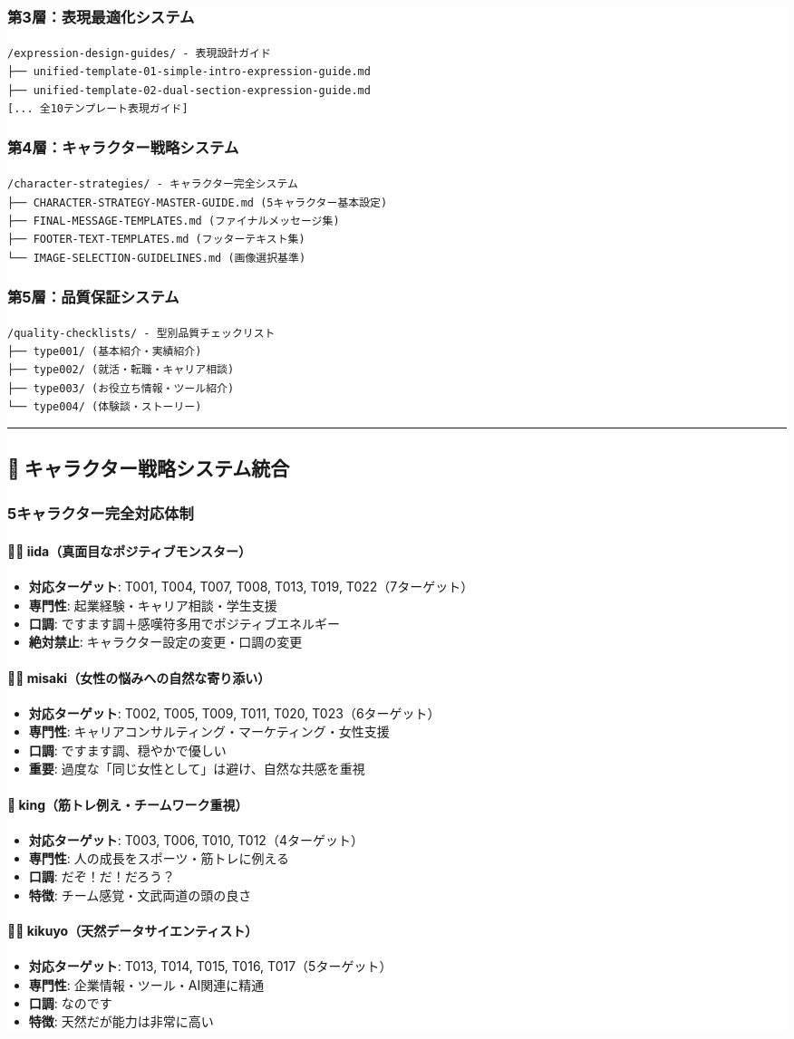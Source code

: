 ### 第3層：表現最適化システム
```
/expression-design-guides/ - 表現設計ガイド
├── unified-template-01-simple-intro-expression-guide.md
├── unified-template-02-dual-section-expression-guide.md
[... 全10テンプレート表現ガイド]
```

### 第4層：キャラクター戦略システム
```
/character-strategies/ - キャラクター完全システム
├── CHARACTER-STRATEGY-MASTER-GUIDE.md (5キャラクター基本設定)
├── FINAL-MESSAGE-TEMPLATES.md (ファイナルメッセージ集)
├── FOOTER-TEXT-TEMPLATES.md (フッターテキスト集)
└── IMAGE-SELECTION-GUIDELINES.md (画像選択基準)
```

### 第5層：品質保証システム
```
/quality-checklists/ - 型別品質チェックリスト
├── type001/ (基本紹介・実績紹介)
├── type002/ (就活・転職・キャリア相談) 
├── type003/ (お役立ち情報・ツール紹介)
└── type004/ (体験談・ストーリー)
```

---

## 🎯 キャラクター戦略システム統合

### 5キャラクター完全対応体制

#### 👨‍💼 iida（真面目なポジティブモンスター）
- **対応ターゲット**: T001, T004, T007, T008, T013, T019, T022（7ターゲット）
- **専門性**: 起業経験・キャリア相談・学生支援
- **口調**: ですます調＋感嘆符多用でポジティブエネルギー
- **絶対禁止**: キャラクター設定の変更・口調の変更

#### 👩‍💼 misaki（女性の悩みへの自然な寄り添い）
- **対応ターゲット**: T002, T005, T009, T011, T020, T023（6ターゲット）
- **専門性**: キャリアコンサルティング・マーケティング・女性支援
- **口調**: ですます調、穏やかで優しい
- **重要**: 過度な「同じ女性として」は避け、自然な共感を重視

#### 💪 king（筋トレ例え・チームワーク重視）
- **対応ターゲット**: T003, T006, T010, T012（4ターゲット）
- **専門性**: 人の成長をスポーツ・筋トレに例える
- **口調**: だぞ！だ！だろう？
- **特徴**: チーム感覚・文武両道の頭の良さ

#### 👩‍💻 kikuyo（天然データサイエンティスト）
- **対応ターゲット**: T013, T014, T015, T016, T017（5ターゲット）
- **専門性**: 企業情報・ツール・AI関連に精通
- **口調**: なのです
- **特徴**: 天然だが能力は非常に高い
